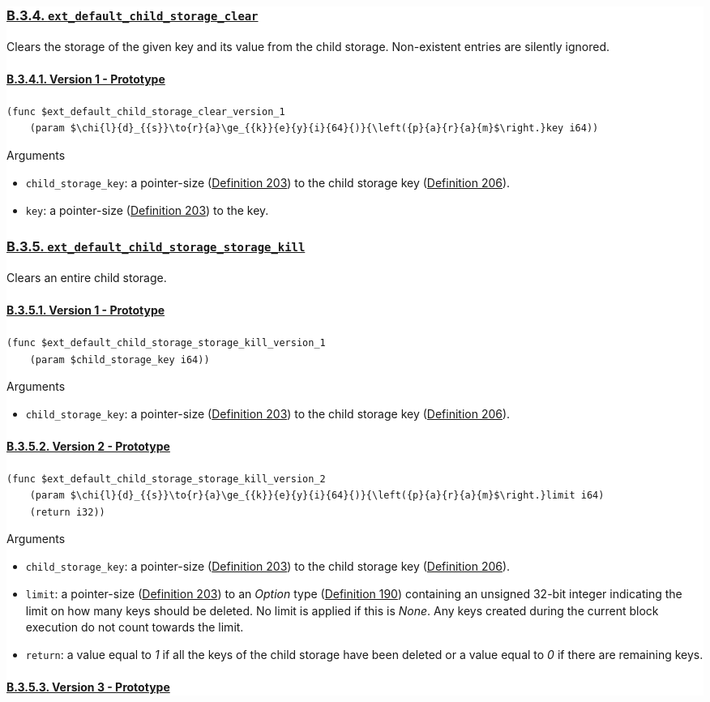 ### [](#id-ext_default_child_storage_clear)[B.3.4. `ext_default_child_storage_clear`](#id-ext_default_child_storage_clear)

Clears the storage of the given key and its value from the child storage. Non-existent entries are silently ignored.

#### [](#id-version-1-prototype-16)[B.3.4.1. Version 1 - Prototype](#id-version-1-prototype-16)

    (func $ext_default_child_storage_clear_version_1
        (param $\chi{l}{d}_{{s}}\to{r}{a}\ge_{{k}}{e}{y}{i}{64}{)}{\left({p}{a}{r}{a}{m}$\right.}key i64))

Arguments  
- `child_storage_key`: a pointer-size ([Definition 203](chap-host-api.html#defn-runtime-pointer-size)) to the child storage key ([Definition 206](chap-host-api.html#defn-child-storage-type)).

- `key`: a pointer-size ([Definition 203](chap-host-api.html#defn-runtime-pointer-size)) to the key.

### [](#id-ext_default_child_storage_storage_kill)[B.3.5. `ext_default_child_storage_storage_kill`](#id-ext_default_child_storage_storage_kill)

Clears an entire child storage.

#### [](#id-version-1-prototype-17)[B.3.5.1. Version 1 - Prototype](#id-version-1-prototype-17)

    (func $ext_default_child_storage_storage_kill_version_1
        (param $child_storage_key i64))

Arguments  
- `child_storage_key`: a pointer-size ([Definition 203](chap-host-api.html#defn-runtime-pointer-size)) to the child storage key ([Definition 206](chap-host-api.html#defn-child-storage-type)).

#### [](#id-version-2-prototype-2)[B.3.5.2. Version 2 - Prototype](#id-version-2-prototype-2)

    (func $ext_default_child_storage_storage_kill_version_2
        (param $\chi{l}{d}_{{s}}\to{r}{a}\ge_{{k}}{e}{y}{i}{64}{)}{\left({p}{a}{r}{a}{m}$\right.}limit i64)
        (return i32))

Arguments  
- `child_storage_key`: a pointer-size ([Definition 203](chap-host-api.html#defn-runtime-pointer-size)) to the child storage key ([Definition 206](chap-host-api.html#defn-child-storage-type)).

- `limit`: a pointer-size ([Definition 203](chap-host-api.html#defn-runtime-pointer-size)) to an *Option* type ([Definition 190](id-cryptography-encoding.html#defn-option-type)) containing an unsigned 32-bit integer indicating the limit on how many keys should be deleted. No limit is applied if this is *None*. Any keys created during the current block execution do not count towards the limit.

- `return`: a value equal to *1* if all the keys of the child storage have been deleted or a value equal to *0* if there are remaining keys.

#### [](#id-version-3-prototype)[B.3.5.3. Version 3 - Prototype](#id-version-3-prototype)

